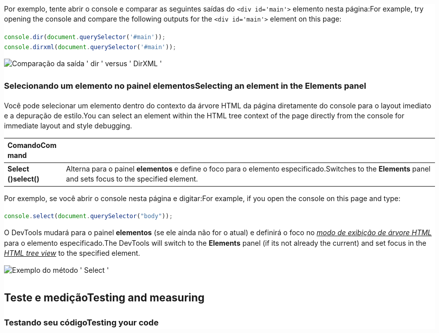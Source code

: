 <span data-ttu-id="d4854-155">Por exemplo, tente abrir o console e comparar as seguintes saídas do `<div id='main'>` elemento nesta página:</span><span class="sxs-lookup"><span data-stu-id="d4854-155">For example, try opening the console and compare the following outputs for the `<div id='main'>` element on this page:</span></span>

```javascript
console.dir(document.querySelector('#main'));
console.dirxml(document.querySelector('#main'));
```

![Comparação da saída ' dir ' versus ' DirXML '](../media/console_api_dir.png)

### <span data-ttu-id="d4854-157">Selecionando um elemento no painel **elementos**</span><span class="sxs-lookup"><span data-stu-id="d4854-157">Selecting an element in the **Elements** panel</span></span>

<span data-ttu-id="d4854-158">Você pode selecionar um elemento dentro do contexto da árvore HTML da página diretamente do console para o layout imediato e a depuração de estilo.</span><span class="sxs-lookup"><span data-stu-id="d4854-158">You can select an element within the HTML tree context of the page directly from the console for immediate layout and style debugging.</span></span>

<span data-ttu-id="d4854-159">Comando</span><span class="sxs-lookup"><span data-stu-id="d4854-159">Command</span></span> | &nbsp;
:------------------- | :--- |
**<span data-ttu-id="d4854-160">Select ()</span><span class="sxs-lookup"><span data-stu-id="d4854-160">select()</span></span>** | <span data-ttu-id="d4854-161">Alterna para o painel **elementos** e define o foco para o elemento especificado.</span><span class="sxs-lookup"><span data-stu-id="d4854-161">Switches to the **Elements** panel and sets focus to the specified element.</span></span>

<span data-ttu-id="d4854-162">Por exemplo, se você abrir o console nesta página e digitar:</span><span class="sxs-lookup"><span data-stu-id="d4854-162">For example, if you open the console on this page and type:</span></span>

```javascript
console.select(document.querySelector("body"));
```

<span data-ttu-id="d4854-163">O DevTools mudará para o painel **elementos** (se ele ainda não for o atual) e definirá o foco no [*modo de exibição de árvore HTML*](../elements.md#html-tree-view) para o elemento especificado.</span><span class="sxs-lookup"><span data-stu-id="d4854-163">The DevTools will switch to the **Elements** panel (if its not already the current) and set focus in the [*HTML tree view*](../elements.md#html-tree-view) to the specified element.</span></span>

![Exemplo do método ' Select '](../media/console_api_select.png)

## <span data-ttu-id="d4854-165">Teste e medição</span><span class="sxs-lookup"><span data-stu-id="d4854-165">Testing and measuring</span></span>

### <span data-ttu-id="d4854-166">Testando seu código</span><span class="sxs-lookup"><span data-stu-id="d4854-166">Testing your code</span></span>
